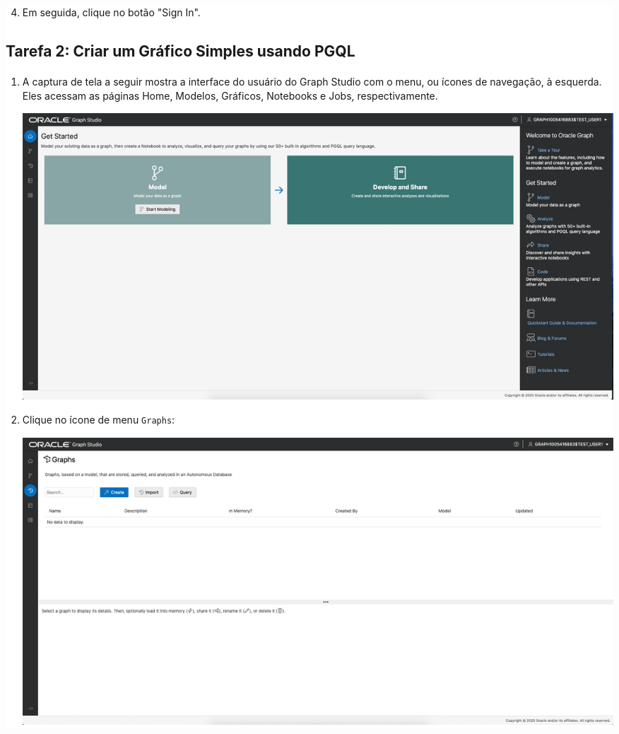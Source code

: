 4.  Em seguida, clique no botão "Sign In".
    

## Tarefa 2: Criar um Gráfico Simples usando PGQL

1.  A captura de tela a seguir mostra a interface do usuário do Graph Studio com o menu, ou ícones de navegação, à esquerda. Eles acessam as páginas Home, Modelos, Gráficos, Notebooks e Jobs, respectivamente.
    
    ![Tela inicial do Graph Studio](./images/home-page.png "Tela inicial do Graph Studio ")
    
2.  Clique no ícone de menu `Graphs`:
    
    ![Tela do menu Notebook no Graph Studio](./images/graphs-menu-blank.png "Tela do menu Notebook no Graph Studio ")
    